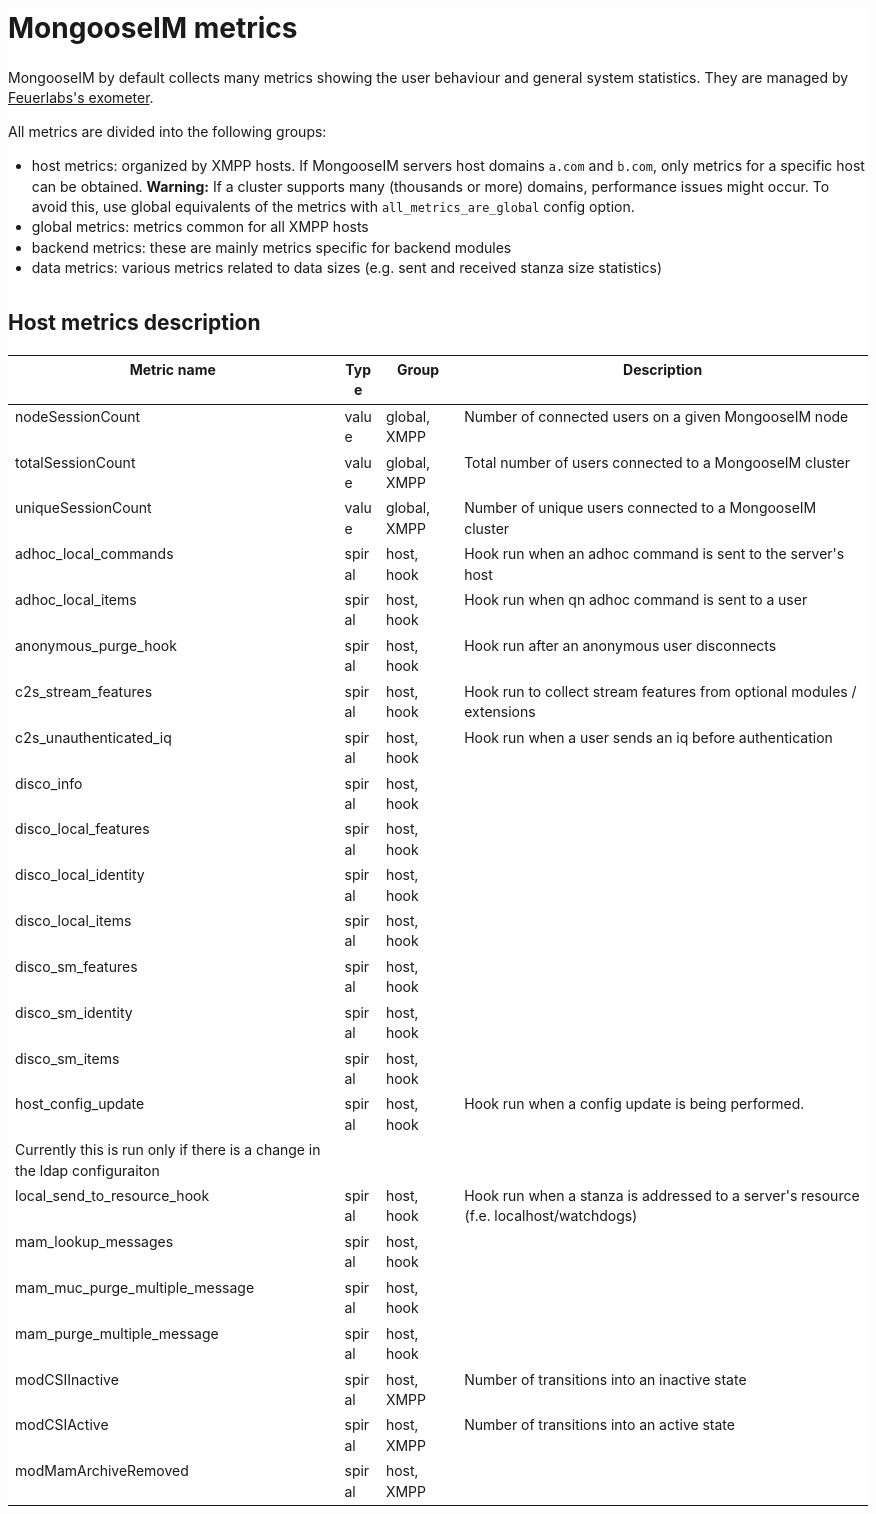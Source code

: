 # MongooseIM metrics

MongooseIM by default collects many metrics showing the user behaviour and general system statistics.
They are managed by [Feuerlabs's exometer](https://github.com/Feuerlabs/exometer).
 
All metrics are divided into the following groups:

* host metrics: organized by XMPP hosts. 
 If MongooseIM servers host domains `a.com` and `b.com`, only metrics for a specific host can be obtained. 
 **Warning:** If a cluster supports many (thousands or more) domains, performance issues might occur.
 To avoid this, use global equivalents of the metrics with `all_metrics_are_global` config option.
* global metrics: metrics common for all XMPP hosts 
* backend metrics: these are mainly metrics specific for backend modules
* data metrics: various metrics related to data sizes (e.g. sent and received stanza size statistics)

## Host metrics description

| Metric name | Type | Group | Description |
| ----------- | ---- | ----- | ----------- |
| nodeSessionCount | value | global, XMPP | Number of connected users on a given MongooseIM node|
| totalSessionCount | value | global, XMPP | Total number of users connected to a MongooseIM cluster|
| uniqueSessionCount | value | global, XMPP | Number of unique users connected to a MongooseIM cluster |
| adhoc_local_commands | spiral | host, hook | Hook run when an adhoc command is sent to the server's host |
| adhoc_local_items | spiral | host, hook | Hook run when qn adhoc command is sent to a user|
| anonymous_purge_hook | spiral | host, hook | Hook run after an anonymous user disconnects |
| c2s_stream_features | spiral | host, hook | Hook run to collect stream features from optional modules / extensions |
| c2s_unauthenticated_iq | spiral | host, hook | Hook run when a user sends an iq before authentication |
| disco_info | spiral | host, hook | |
| disco_local_features | spiral | host, hook | |
| disco_local_identity | spiral | host, hook | |
| disco_local_items | spiral | host, hook | |
| disco_sm_features | spiral | host, hook | |
| disco_sm_identity | spiral | host, hook | |
| disco_sm_items | spiral | host, hook | |
| host_config_update | spiral | host, hook | Hook run when a config update is being performed. 
Currently this is run only if there is a change in the ldap configuraiton |
| local_send_to_resource_hook | spiral | host, hook | Hook run when a stanza is addressed to a server's resource (f.e. localhost/watchdogs) |
| mam_lookup_messages | spiral | host, hook | |
| mam_muc_purge_multiple_message | spiral | host, hook | |
| mam_purge_multiple_message | spiral | host, hook | |
| modCSIInactive | spiral | host, XMPP | Number of transitions into an inactive state |
| modCSIActive | spiral | host, XMPP | Number of transitions into an active state |
| modMamArchiveRemoved | spiral | host, XMPP | |